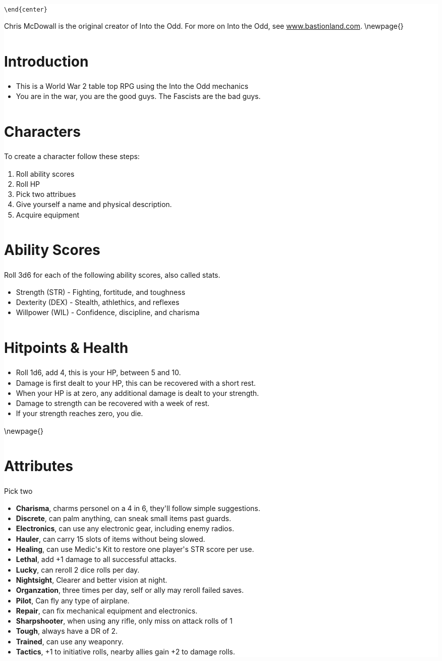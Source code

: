 ```{=latex}
\end{center}
```

Chris McDowall is the original creator of Into the Odd. For more on Into the Odd, see www.bastionland.com.
\newpage{}

# Introduction
- This is a World War 2 table top RPG using the Into the Odd mechanics
- You are in the war, you are the good guys. The Fascists are the bad guys.

# Characters
To create a character follow these steps:

1. Roll ability scores
2. Roll HP
3. Pick two attribues
4. Give yourself a name and physical description.
5. Acquire equipment 

# Ability Scores
Roll 3d6 for each of the following ability scores, also called stats.

- Strength (STR) - Fighting, fortitude, and toughness
- Dexterity (DEX) - Stealth, athlethics, and reflexes
- Willpower (WIL) - Confidence, discipline, and charisma

# Hitpoints & Health
- Roll 1d6, add 4, this is your HP, between 5 and 10.
- Damage is first dealt to your HP, this can be recovered with a short rest.
- When your HP is at zero, any additional damage is dealt to your strength.
- Damage to strength can be recovered with a week of rest.
- If your strength reaches zero, you die.

\newpage{}

# Attributes 
Pick two

- **Charisma**, charms personel on a 4 in 6, they'll follow simple suggestions.
- **Discrete**, can palm anything, can sneak small items past guards.
- **Electronics**, can use any electronic gear, including enemy radios.
- **Hauler**, can carry 15 slots of items without being slowed.
- **Healing**, can use Medic's Kit to restore one player's STR score per use.
- **Lethal**, add +1 damage to all successful attacks.
- **Lucky**, can reroll 2 dice rolls per day.
- **Nightsight**, Clearer and better vision at night. 
- **Organzation**, three times per day, self or ally may reroll failed saves.
- **Pilot**, Can fly any type of airplane.
- **Repair**, can fix mechanical equipment and electronics.
- **Sharpshooter**, when using any rifle, only miss on attack rolls of 1
- **Tough**, always have a DR of 2.
- **Trained**, can use any weaponry.
- **Tactics**, +1 to initiative rolls, nearby allies gain +2 to damage rolls.
